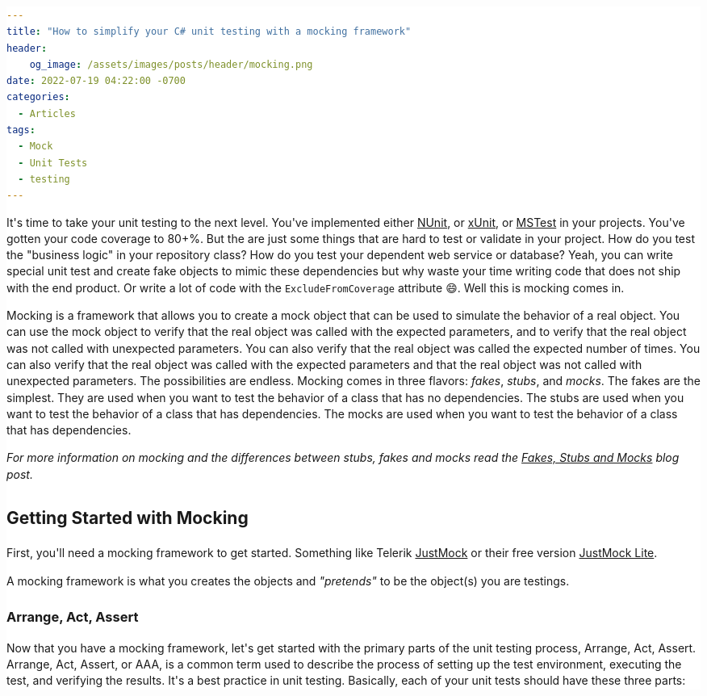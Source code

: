 ```yaml
---
title: "How to simplify your C# unit testing with a mocking framework"
header:
    og_image: /assets/images/posts/header/mocking.png
date: 2022-07-19 04:22:00 -0700
categories:
  - Articles
tags:
  - Mock
  - Unit Tests
  - testing
---
```


It's time to take your unit testing to the next level.  You've implemented either [NUnit](https://www.nunit.org), or [xUnit](https://xunit.net), or [MSTest](https://docs.microsoft.com/en-us/dotnet/core/testing/unit-testing-with-mstest?WT.mc_id=AZ-MVP-4024623) in your projects. You've gotten your code coverage to 80+%. But the are just some things that are hard to test or validate in your project.  How do you test the "business logic" in your repository class?  How do you test your dependent web service or database? Yeah, you can write special unit test and create fake objects to mimic these dependencies but why waste your time writing code that does not ship with the end product. Or write a lot of code with the `ExcludeFromCoverage` attribute :smile:. Well this is mocking comes in.

Mocking is a framework that allows you to create a mock object that can be used to simulate the behavior of a real object.  You can use the mock object to verify that the real object was called with the expected parameters, and to verify that the real object was not called with unexpected parameters.  You can also verify that the real object was called the expected number of times.  You can also verify that the real object was called with the expected parameters and that the real object was not called with unexpected parameters. The possibilities are endless. Mocking comes in three flavors: *fakes*, *stubs*, and *mocks*. The fakes are the simplest.  They are used when you want to test the behavior of a class that has no dependencies.  The stubs are used when you want to test the behavior of a class that has dependencies.  The mocks are used when you want to test the behavior of a class that has dependencies.

*For more information on mocking and the differences between stubs, fakes and mocks read the [Fakes, Stubs and Mocks](https://www.telerik.com/blogs/30-days-of-tdd-day-11-what-s-the-deal-with-mocking) blog post.*

## Getting Started with Mocking

First, you'll need a mocking framework to get started.  Something like Telerik [JustMock](https://www.telerik.com/products/mocking.aspx) or their free version [JustMock Lite](https://www.telerik.com/justmock/free-mocking).

A mocking framework is what you creates the objects and *"pretends"* to be the object(s) you are testings.

### Arrange, Act, Assert

Now that you have a mocking framework, let's get started with the primary parts of the unit testing process, Arrange, Act, Assert. Arrange, Act, Assert, or AAA, is a common term used to describe the process of setting up the test environment, executing the test, and verifying the results. It's a best practice in unit testing. Basically, each of your unit tests should have these three parts:
